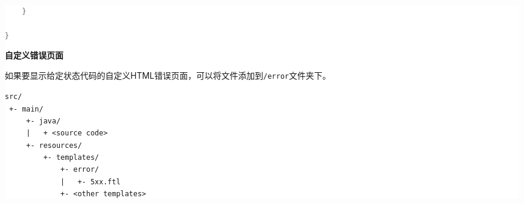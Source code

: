 ```java
	}

}
```

**自定义错误页面**

如果要显示给定状态代码的自定义HTML错误页面，可以将文件添加到`/error`文件夹下。

```
src/
 +- main/
     +- java/
     |   + <source code>
     +- resources/
         +- templates/
             +- error/
             |   +- 5xx.ftl
             +- <other templates>
```

